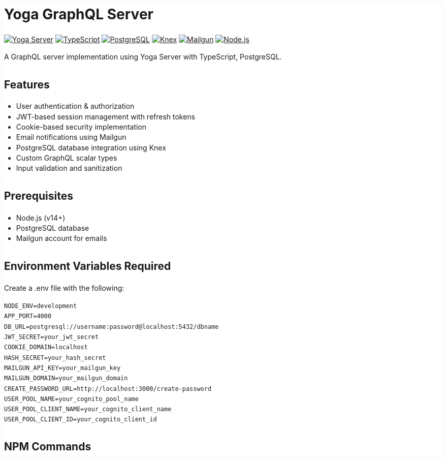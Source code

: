 # Yoga GraphQL Server

[![Yoga Server](https://img.shields.io/badge/Yoga-Server-blue?logo=graphql)](https://the-guild.dev/graphql/yoga-server)
[![TypeScript](https://img.shields.io/badge/TypeScript-4.x-blue?logo=typescript)](https://www.typescriptlang.org/)
[![PostgreSQL](https://img.shields.io/badge/PostgreSQL-Database-blue?logo=postgresql)](https://www.postgresql.org/)
[![Knex](https://img.shields.io/badge/Knex.js-QueryBuilder-orange?logo=knex)](https://knexjs.org/)
[![Mailgun](https://img.shields.io/badge/Mailgun-Email-red?logo=mailgun)](https://www.mailgun.com/)
[![Node.js](https://img.shields.io/badge/Node.js-14%2B-green?logo=node.js)](https://nodejs.org/)

A GraphQL server implementation using Yoga Server with TypeScript, PostgreSQL.

## Features

- User authentication & authorization
- JWT-based session management with refresh tokens
- Cookie-based security implementation
- Email notifications using Mailgun
- PostgreSQL database integration using Knex
- Custom GraphQL scalar types
- Input validation and sanitization

## Prerequisites

- Node.js (v14+)
- PostgreSQL database
- Mailgun account for emails

## Environment Variables Required

Create a .env file with the following:

```
NODE_ENV=development
APP_PORT=4000
DB_URL=postgresql://username:password@localhost:5432/dbname
JWT_SECRET=your_jwt_secret
COOKIE_DOMAIN=localhost
HASH_SECRET=your_hash_secret
MAILGUN_API_KEY=your_mailgun_key
MAILGUN_DOMAIN=your_mailgun_domain
CREATE_PASSWORD_URL=http://localhost:3000/create-password
USER_POOL_NAME=your_cognito_pool_name
USER_POOL_CLIENT_NAME=your_cognito_client_name
USER_POOL_CLIENT_ID=your_cognito_client_id
```

## NPM Commands

